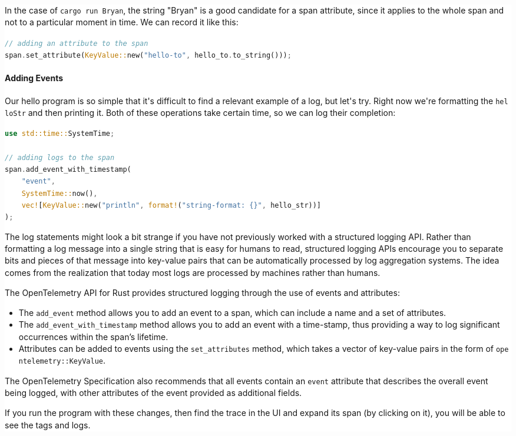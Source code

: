In the case of `cargo run Bryan`, the string "Bryan" is a good candidate for a span attribute, since it applies
to the whole span and not to a particular moment in time. We can record it like this:

```rust
// adding an attribute to the span
span.set_attribute(KeyValue::new("hello-to", hello_to.to_string()));
```

#### Adding Events

Our hello program is so simple that it's difficult to find a relevant example of a log, but let's try.
Right now we're formatting the `helloStr` and then printing it. Both of these operations take certain
time, so we can log their completion:

```rust
use std::time::SystemTime;

// adding logs to the span
span.add_event_with_timestamp(
    "event",
    SystemTime::now(),
    vec![KeyValue::new("println", format!("string-format: {}", hello_str))]
);
```

The log statements might look a bit strange if you have not previously worked with a structured logging API. Rather than formatting a log message into a single string that is easy for humans to read, structured logging APIs encourage you to separate bits and pieces of that message into key-value pairs that can be automatically processed by log aggregation systems. The idea comes from the realization that today most logs are processed by machines rather than humans.

The OpenTelemetry API for Rust provides structured logging through the use of events and attributes:
  * The `add_event` method allows you to add an event to a span, which can include a name and a set of attributes. 
  * The `add_event_with_timestamp` method allows you to add an event with a time-stamp, thus providing a way to log significant occurrences within the span’s lifetime.
  * Attributes can be added to events using the `set_attributes` method, which takes a vector of key-value pairs in the form of `opentelemetry::KeyValue`.

The OpenTelemetry Specification also recommends that all events contain an `event` attribute that describes the overall event being logged, with other attributes of the event provided as additional fields.

If you run the program with these changes, then find the trace in the UI and expand its span (by clicking on it), you will be able to see the tags and logs.
